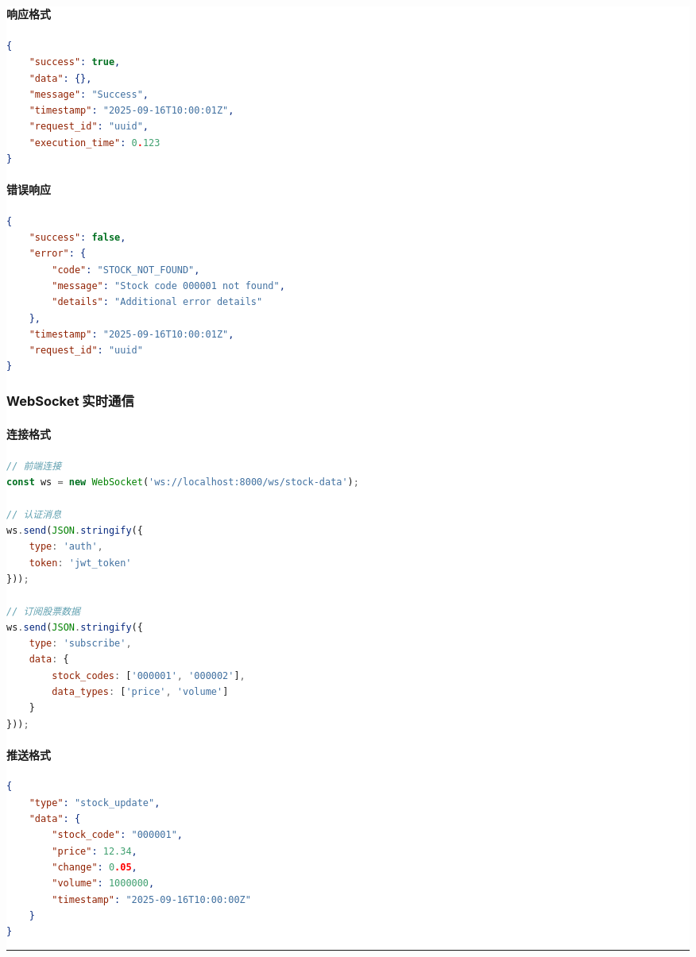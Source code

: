 #### 响应格式
```json
{
    "success": true,
    "data": {},
    "message": "Success",
    "timestamp": "2025-09-16T10:00:01Z",
    "request_id": "uuid",
    "execution_time": 0.123
}
```

#### 错误响应
```json
{
    "success": false,
    "error": {
        "code": "STOCK_NOT_FOUND",
        "message": "Stock code 000001 not found",
        "details": "Additional error details"
    },
    "timestamp": "2025-09-16T10:00:01Z",
    "request_id": "uuid"
}
```

### WebSocket 实时通信

#### 连接格式
```javascript
// 前端连接
const ws = new WebSocket('ws://localhost:8000/ws/stock-data');

// 认证消息
ws.send(JSON.stringify({
    type: 'auth',
    token: 'jwt_token'
}));

// 订阅股票数据
ws.send(JSON.stringify({
    type: 'subscribe',
    data: {
        stock_codes: ['000001', '000002'],
        data_types: ['price', 'volume']
    }
}));
```

#### 推送格式
```json
{
    "type": "stock_update",
    "data": {
        "stock_code": "000001",
        "price": 12.34,
        "change": 0.05,
        "volume": 1000000,
        "timestamp": "2025-09-16T10:00:00Z"
    }
}
```

---
